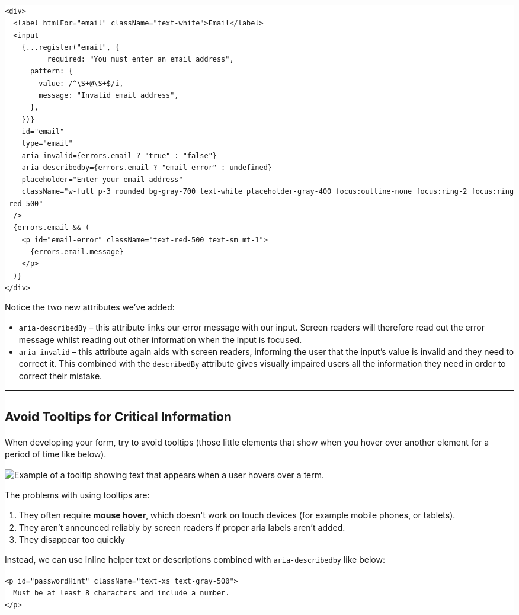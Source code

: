 ```tsx
<div>
  <label htmlFor="email" className="text-white">Email</label>
  <input
    {...register("email", {
          required: "You must enter an email address",
      pattern: {
        value: /^\S+@\S+$/i,
        message: "Invalid email address",
      },
    })}
    id="email"
    type="email"
    aria-invalid={errors.email ? "true" : "false"}
    aria-describedby={errors.email ? "email-error" : undefined}
    placeholder="Enter your email address"
    className="w-full p-3 rounded bg-gray-700 text-white placeholder-gray-400 focus:outline-none focus:ring-2 focus:ring-red-500"
  />
  {errors.email && (
    <p id="email-error" className="text-red-500 text-sm mt-1">
      {errors.email.message}
    </p>
  )}
</div>
```

Notice the two new attributes we’ve added:

- `aria-describedBy` – this attribute links our error message with our input. Screen readers will therefore read out the error message whilst reading out other information when the input is focused.
- `aria-invalid` – this attribute again aids with screen readers, informing the user that the input’s value is invalid and they need to correct it. This combined with the `describedBy` attribute gives visually impaired users all the information they need in order to correct their mistake.

---

## Avoid Tooltips for Critical Information

When developing your form, try to avoid tooltips (those little elements that show when you hover over another element for a period of time like below).

![Example of a tooltip showing text that appears when a user hovers over a term.](https://cdn.hashnode.com/res/hashnode/image/upload/v1745685939025/ce427cf1-ef44-4021-b8d3-0095e7a091c6.png)

The problems with using tooltips are:

1. They often require **mouse hover**, which doesn't work on touch devices (for example mobile phones, or tablets).
2. They aren’t announced reliably by screen readers if proper aria labels aren’t added.
3. They disappear too quickly

Instead, we can use inline helper text or descriptions combined with `aria-describedby` like below:

```tsx
<p id="passwordHint" className="text-xs text-gray-500">
  Must be at least 8 characters and include a number.
</p>
```
